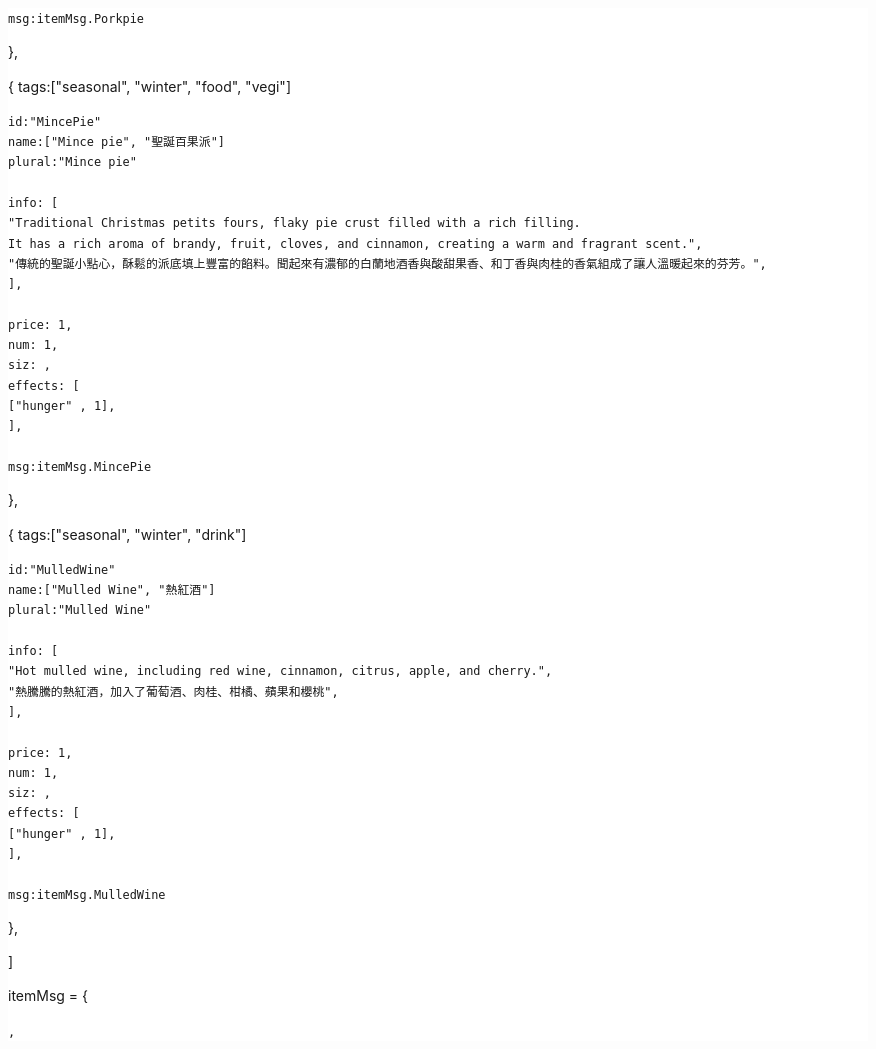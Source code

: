     msg:itemMsg.Porkpie
},

{
    tags:["seasonal", "winter", "food", "vegi"]

    id:"MincePie"
    name:["Mince pie", "聖誕百果派"]
    plural:"Mince pie"

    info: [
    "Traditional Christmas petits fours, flaky pie crust filled with a rich filling.
    It has a rich aroma of brandy, fruit, cloves, and cinnamon, creating a warm and fragrant scent.",
    "傳統的聖誕小點心，酥鬆的派底填上豐富的餡料。聞起來有濃郁的白蘭地酒香與酸甜果香、和丁香與肉桂的香氣組成了讓人溫暖起來的芬芳。",
    ],

    price: 1,
    num: 1,
    siz: ,
    effects: [
    ["hunger" , 1],
    ],

    msg:itemMsg.MincePie
},

{
    tags:["seasonal", "winter", "drink"]

    id:"MulledWine"
    name:["Mulled Wine", "熱紅酒"]
    plural:"Mulled Wine"

    info: [
    "Hot mulled wine, including red wine, cinnamon, citrus, apple, and cherry.",
    "熱騰騰的熱紅酒，加入了葡萄酒、肉桂、柑橘、蘋果和櫻桃",
    ],

    price: 1,
    num: 1,
    siz: ,
    effects: [
    ["hunger" , 1],
    ],

    msg:itemMsg.MulledWine
},

]








itemMsg = {

    ,

